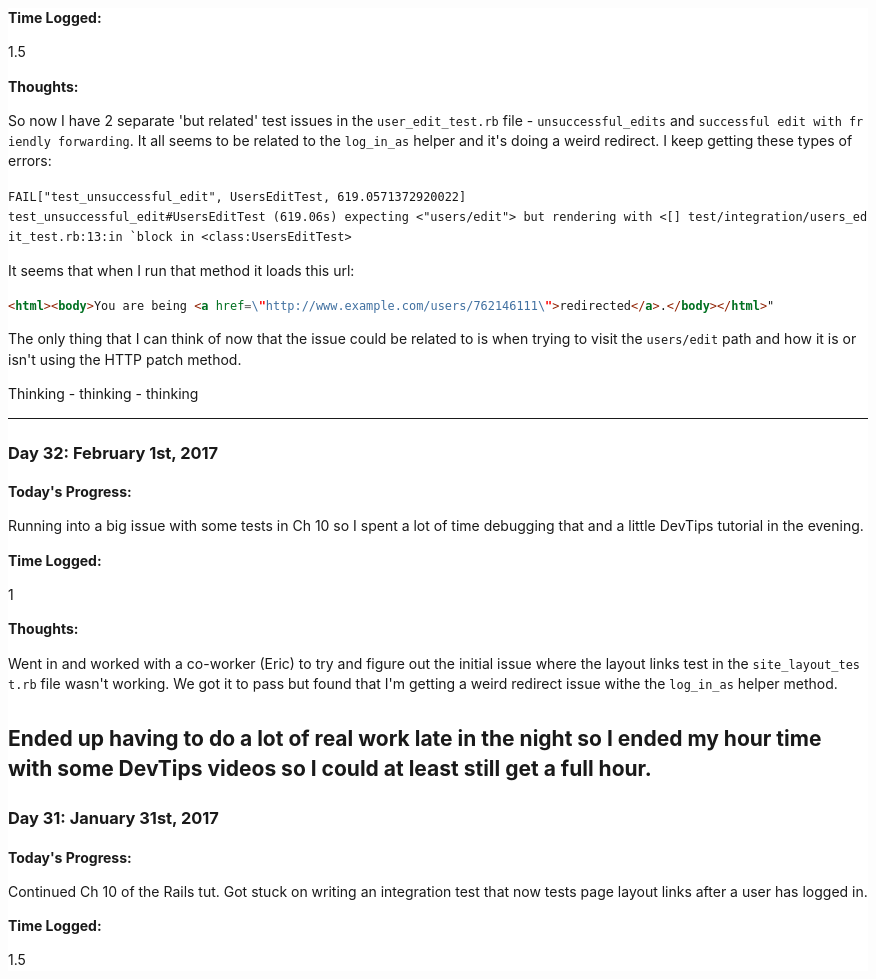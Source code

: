 **Time Logged:**

   1.5

**Thoughts:**

   So now I have 2 separate 'but related' test issues in the `user_edit_test.rb` file - `unsuccessful_edits` and `successful edit with friendly forwarding`. It all seems to be related to the `log_in_as` helper and it's doing a weird redirect. I keep getting these types of errors:

   ```
   FAIL["test_unsuccessful_edit", UsersEditTest, 619.0571372920022]
   test_unsuccessful_edit#UsersEditTest (619.06s) expecting <"users/edit"> but rendering with <[] test/integration/users_edit_test.rb:13:in `block in <class:UsersEditTest>
   ```

  It seems that when I run that method it loads this url:

   ```html
   <html><body>You are being <a href=\"http://www.example.com/users/762146111\">redirected</a>.</body></html>"
   ```
   The only thing that I can think of now that the issue could be related to is when trying to visit the `users/edit` path and how it is or isn't using the HTTP patch method.

   Thinking - thinking - thinking

--------

### Day 32: February 1st, 2017

**Today's Progress:**

   Running into a big issue with some tests in Ch 10 so I spent a lot of time debugging that and a little DevTips tutorial in the evening.

**Time Logged:**

   1

**Thoughts:**

   Went in and worked with a co-worker (Eric) to try and figure out the initial issue where the layout links test in the `site_layout_test.rb` file wasn't working. We got it to pass but found that I'm getting a weird redirect issue withe the `log_in_as` helper method.

   Ended up having to do a lot of real work late in the night so I ended my hour time with some DevTips videos so I could at least still get a full hour.
--------

### Day 31: January 31st, 2017

**Today's Progress:**

   Continued Ch 10 of the Rails tut. Got stuck on writing an integration test that now tests page layout links after a user has logged in.

**Time Logged:**

   1.5
